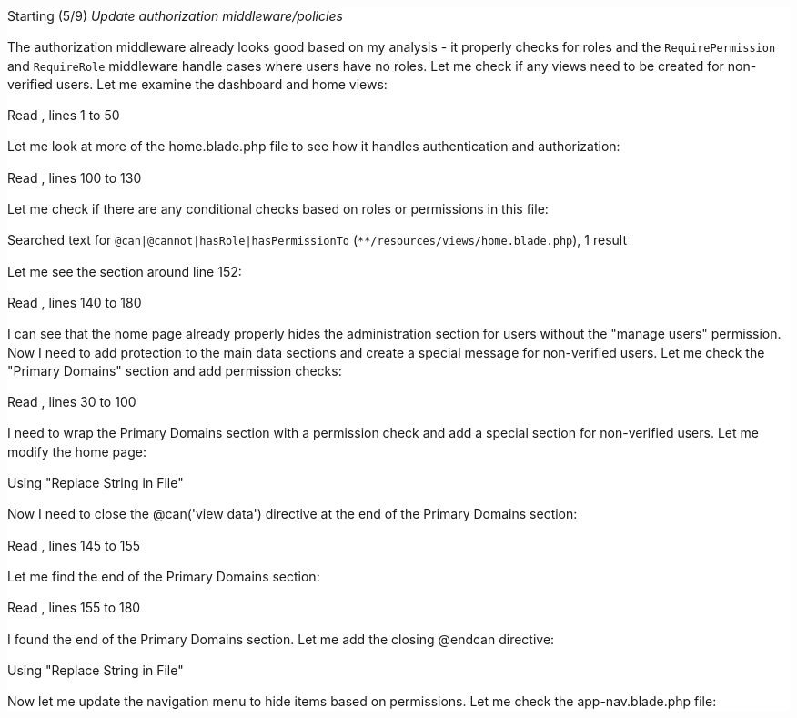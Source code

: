 Starting (5/9) *Update authorization middleware/policies*

The authorization middleware already looks good based on my analysis - it properly checks for roles and the `RequirePermission` and `RequireRole` middleware handle cases where users have no roles. Let me check if any views need to be created for non-verified users. Let me examine the dashboard and home views: 

Read [](file:///e%3A/inventory/inventory-app/resources/views/home.blade.php#1-1), lines 1 to 50

Let me look at more of the home.blade.php file to see how it handles authentication and authorization: 

Read [](file:///e%3A/inventory/inventory-app/resources/views/home.blade.php#100-100), lines 100 to 130

Let me check if there are any conditional checks based on roles or permissions in this file: 

Searched text for `@can|@cannot|hasRole|hasPermissionTo` (`**/resources/views/home.blade.php`), 1 result

Let me see the section around line 152: 

Read [](file:///e%3A/inventory/inventory-app/resources/views/home.blade.php#140-140), lines 140 to 180

I can see that the home page already properly hides the administration section for users without the "manage users" permission. Now I need to add protection to the main data sections and create a special message for non-verified users. Let me check the "Primary Domains" section and add permission checks: 

Read [](file:///e%3A/inventory/inventory-app/resources/views/home.blade.php#30-30), lines 30 to 100

I need to wrap the Primary Domains section with a permission check and add a special section for non-verified users. Let me modify the home page: 

Using "Replace String in File"


```

```
Now I need to close the @can('view data') directive at the end of the Primary Domains section: 

Read [](file:///e%3A/inventory/inventory-app/resources/views/home.blade.php#145-145), lines 145 to 155

Let me find the end of the Primary Domains section: 

Read [](file:///e%3A/inventory/inventory-app/resources/views/home.blade.php#155-155), lines 155 to 180

I found the end of the Primary Domains section. Let me add the closing @endcan directive: 

Using "Replace String in File"


```

```
Now let me update the navigation menu to hide items based on permissions. Let me check the app-nav.blade.php file: 

